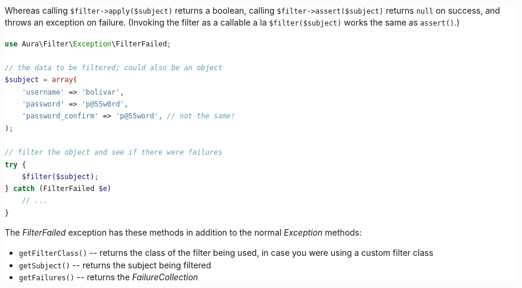 Whereas calling `$filter->apply($subject)` returns a boolean, calling `$filter->assert($subject)` returns `null` on success, and throws an exception on failure. (Invoking the filter as a callable a la `$filter($subject)` works the same as `assert()`.)

```php
use Aura\Filter\Exception\FilterFailed;

// the data to be filtered; could also be an object
$subject = array(
    'username' => 'bolivar',
    'password' => 'p@55w0rd',
    'password_confirm' => 'p@55word', // not the same!
);

// filter the object and see if there were failures
try {
    $filter($subject);
} catch (FilterFailed $e)
    // ...
}
```

The _FilterFailed_ exception has these methods in addition to the normal _Exception_ methods:

- `getFilterClass()` -- returns the class of the filter being used, in case you were using a custom filter class
- `getSubject()` -- returns the subject being filtered
- `getFailures()` -- returns the _FailureCollection_
